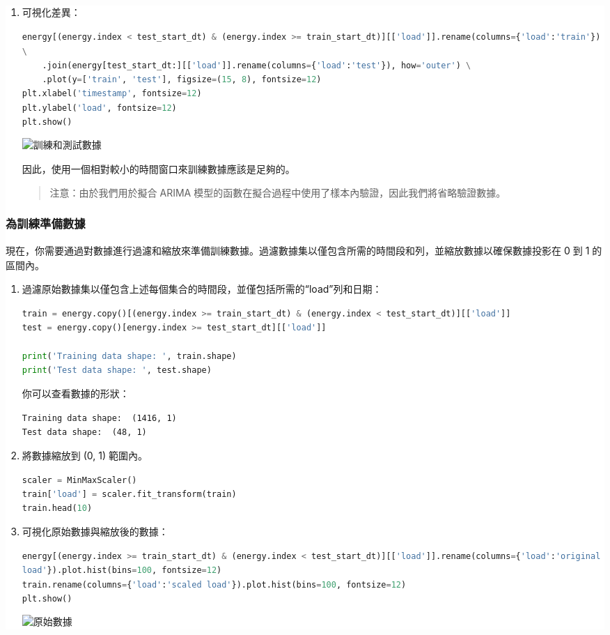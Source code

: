 1. 可視化差異：

    ```python
    energy[(energy.index < test_start_dt) & (energy.index >= train_start_dt)][['load']].rename(columns={'load':'train'}) \
        .join(energy[test_start_dt:][['load']].rename(columns={'load':'test'}), how='outer') \
        .plot(y=['train', 'test'], figsize=(15, 8), fontsize=12)
    plt.xlabel('timestamp', fontsize=12)
    plt.ylabel('load', fontsize=12)
    plt.show()
    ```

    ![訓練和測試數據](../../../../7-TimeSeries/2-ARIMA/images/train-test.png)

    因此，使用一個相對較小的時間窗口來訓練數據應該是足夠的。

    > 注意：由於我們用於擬合 ARIMA 模型的函數在擬合過程中使用了樣本內驗證，因此我們將省略驗證數據。

### 為訓練準備數據

現在，你需要通過對數據進行過濾和縮放來準備訓練數據。過濾數據集以僅包含所需的時間段和列，並縮放數據以確保數據投影在 0 到 1 的區間內。

1. 過濾原始數據集以僅包含上述每個集合的時間段，並僅包括所需的“load”列和日期：

    ```python
    train = energy.copy()[(energy.index >= train_start_dt) & (energy.index < test_start_dt)][['load']]
    test = energy.copy()[energy.index >= test_start_dt][['load']]

    print('Training data shape: ', train.shape)
    print('Test data shape: ', test.shape)
    ```

    你可以查看數據的形狀：

    ```output
    Training data shape:  (1416, 1)
    Test data shape:  (48, 1)
    ```

1. 將數據縮放到 (0, 1) 範圍內。

    ```python
    scaler = MinMaxScaler()
    train['load'] = scaler.fit_transform(train)
    train.head(10)
    ```

1. 可視化原始數據與縮放後的數據：

    ```python
    energy[(energy.index >= train_start_dt) & (energy.index < test_start_dt)][['load']].rename(columns={'load':'original load'}).plot.hist(bins=100, fontsize=12)
    train.rename(columns={'load':'scaled load'}).plot.hist(bins=100, fontsize=12)
    plt.show()
    ```

    ![原始數據](../../../../7-TimeSeries/2-ARIMA/images/original.png)
